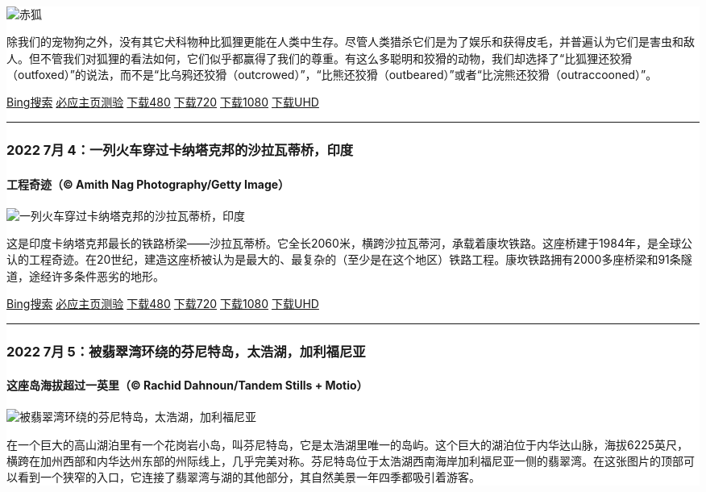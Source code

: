 ![赤狐](https://cn.bing.com/th?id=OHR.SummerDogs_ZH-CN1604998367_800x480.jpg&rf=LaDigue_800x480.jpg "赤狐")

除我们的宠物狗之外，没有其它犬科物种比狐狸更能在人类中生存。尽管人类猎杀它们是为了娱乐和获得皮毛，并普遍认为它们是害虫和敌人。但不管我们对狐狸的看法如何，它们似乎都赢得了我们的尊重。有这么多聪明和狡猾的动物，我们却选择了“比狐狸还狡猾（outfoxed）”的说法，而不是“比乌鸦还狡猾（outcrowed）”，“比熊还狡猾（outbeared）”或者“比浣熊还狡猾（outraccooned）”。



[Bing搜索](https://cn.bing.com/search?q=%E5%9C%A8%E4%B8%89%E4%BC%8F%E5%A4%A9%E9%81%87%E5%88%B0%E4%B8%80%E4%BD%8D%E4%B8%93%E5%AE%B6&form=hpcapt&filters=HpDate:"20220702_1600" "必应今日图片 2022 7月 3")
[必应主页测验](https://cn.bing.comsearch?q=Bing+homepage+quiz&filters=WQOskey:"HPQuiz_20220703_SummerDogs"&FORM=HPQUIZ "必应主页测验 2022 7月 3")
[下载480](https://cn.bing.com/th?id=OHR.SummerDogs_ZH-CN1604998367_800x480.jpg&rf=LaDigue_800x480.jpg "在三伏天遇到一位专家")
[下载720](https://cn.bing.com/th?id=OHR.SummerDogs_ZH-CN1604998367_1024x768.jpg&rf=LaDigue_1024x768.jpg "在三伏天遇到一位专家")
[下载1080](https://cn.bing.com/th?id=OHR.SummerDogs_ZH-CN1604998367_1920x1080.jpg&rf=LaDigue_1920x1080.jpg "在三伏天遇到一位专家")
[下载UHD](https://cn.bing.com/th?id=OHR.SummerDogs_ZH-CN1604998367_UHD.jpg&rf=LaDigue_UHD.jpg "在三伏天遇到一位专家")

---
### 2022 7月 4：一列火车穿过卡纳塔克邦的沙拉瓦蒂桥，印度
#### 工程奇迹（© Amith Nag Photography/Getty Image）

![一列火车穿过卡纳塔克邦的沙拉瓦蒂桥，印度](https://cn.bing.com/th?id=OHR.SharavatiBridge_ZH-CN2011371774_800x480.jpg&rf=LaDigue_800x480.jpg "一列火车穿过卡纳塔克邦的沙拉瓦蒂桥，印度")

这是印度卡纳塔克邦最长的铁路桥梁——沙拉瓦蒂桥。它全长2060米，横跨沙拉瓦蒂河，承载着康坎铁路。这座桥建于1984年，是全球公认的工程奇迹。在20世纪，建造这座桥被认为是最大的、最复杂的（至少是在这个地区）铁路工程。康坎铁路拥有2000多座桥梁和91条隧道，途经许多条件恶劣的地形。



[Bing搜索](https://cn.bing.com/search?q=%E5%B7%A5%E7%A8%8B%E5%A5%87%E8%BF%B9&form=hpcapt&filters=HpDate:"20220703_1600" "必应今日图片 2022 7月 4")
[必应主页测验](https://cn.bing.comsearch?q=Bing+homepage+quiz&filters=WQOskey:"HPQuiz_20220704_SharavatiBridge"&FORM=HPQUIZ "必应主页测验 2022 7月 4")
[下载480](https://cn.bing.com/th?id=OHR.SharavatiBridge_ZH-CN2011371774_800x480.jpg&rf=LaDigue_800x480.jpg "工程奇迹")
[下载720](https://cn.bing.com/th?id=OHR.SharavatiBridge_ZH-CN2011371774_1024x768.jpg&rf=LaDigue_1024x768.jpg "工程奇迹")
[下载1080](https://cn.bing.com/th?id=OHR.SharavatiBridge_ZH-CN2011371774_1920x1080.jpg&rf=LaDigue_1920x1080.jpg "工程奇迹")
[下载UHD](https://cn.bing.com/th?id=OHR.SharavatiBridge_ZH-CN2011371774_UHD.jpg&rf=LaDigue_UHD.jpg "工程奇迹")

---
### 2022 7月 5：被翡翠湾环绕的芬尼特岛，太浩湖，加利福尼亚
#### 这座岛海拔超过一英里（© Rachid Dahnoun/Tandem Stills &#x2B; Motio）

![被翡翠湾环绕的芬尼特岛，太浩湖，加利福尼亚](https://cn.bing.com/th?id=OHR.FannetteIsland_ZH-CN2395055456_800x480.jpg&rf=LaDigue_800x480.jpg "被翡翠湾环绕的芬尼特岛，太浩湖，加利福尼亚")

在一个巨大的高山湖泊里有一个花岗岩小岛，叫芬尼特岛，它是太浩湖里唯一的岛屿。这个巨大的湖泊位于内华达山脉，海拔6225英尺，横跨在加州西部和内华达州东部的州际线上，几乎完美对称。芬尼特岛位于太浩湖西南海岸加利福尼亚一侧的翡翠湾。在这张图片的顶部可以看到一个狭窄的入口，它连接了翡翠湾与湖的其他部分，其自然美景一年四季都吸引着游客。
